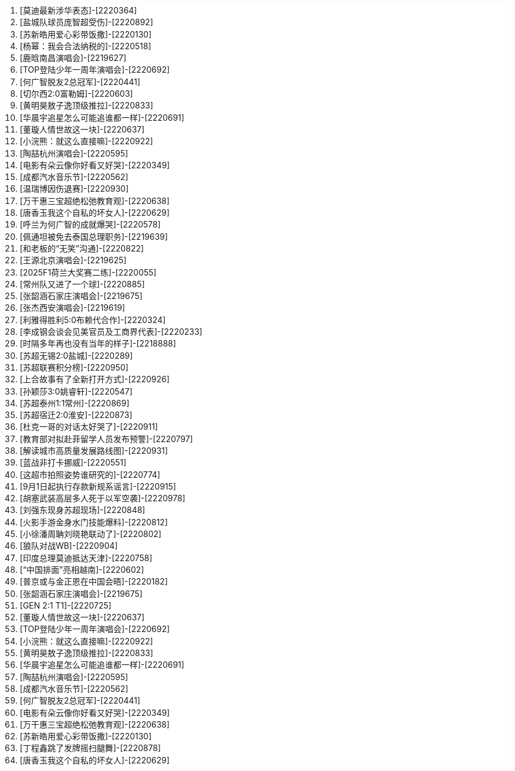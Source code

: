 1. [莫迪最新涉华表态]-[2220364]
1. [盐城队球员庞智超受伤]-[2220892]
1. [苏新皓用爱心彩带饭撒]-[2220130]
1. [杨幂：我会合法纳税的]-[2220518]
1. [鹿晗南昌演唱会]-[2219627]
1. [TOP登陆少年一周年演唱会]-[2220692]
1. [何广智脱友2总冠军]-[2220441]
1. [切尔西2:0富勒姆]-[2220603]
1. [黄明昊敖子逸顶级推拉]-[2220833]
1. [华晨宇追星怎么可能追谁都一样]-[2220691]
1. [董璇人情世故这一块]-[2220637]
1. [小浣熊：就这么直接嘛]-[2220922]
1. [陶喆杭州演唱会]-[2220595]
1. [电影有朵云像你好看又好哭]-[2220349]
1. [成都汽水音乐节]-[2220562]
1. [温瑞博因伤退赛]-[2220930]
1. [万干惠三宝超绝松弛教育观]-[2220638]
1. [唐香玉我这个自私的坏女人]-[2220629]
1. [呼兰为何广智的成就爆哭]-[2220578]
1. [佩通坦被免去泰国总理职务]-[2219639]
1. [和老板的“无笑”沟通]-[2220822]
1. [王源北京演唱会]-[2219625]
1. [2025F1荷兰大奖赛二练]-[2220055]
1. [常州队又进了一个球]-[2220885]
1. [张韶涵石家庄演唱会]-[2219675]
1. [张杰西安演唱会]-[2219619]
1. [利雅得胜利5:0布赖代合作]-[2220324]
1. [李成钢会谈会见美官员及工商界代表]-[2220233]
1. [时隔多年再也没有当年的样子]-[2218888]
1. [苏超无锡2:0盐城]-[2220289]
1. [苏超联赛积分榜]-[2220950]
1. [上合故事有了全新打开方式]-[2220926]
1. [孙颖莎3:0姚睿轩]-[2220547]
1. [苏超泰州1:1常州]-[2220869]
1. [苏超宿迁2:0淮安]-[2220873]
1. [杜克一哥的对话太好哭了]-[2220911]
1. [教育部对拟赴菲留学人员发布预警]-[2220797]
1. [解读城市高质量发展路线图]-[2220931]
1. [蓝战非打卡挪威]-[2220551]
1. [这超市拍照姿势谁研究的]-[2220774]
1. [9月1日起执行存款新规系谣言]-[2220915]
1. [胡塞武装高层多人死于以军空袭]-[2220978]
1. [刘强东现身苏超现场]-[2220848]
1. [火影手游金身水门技能爆料]-[2220812]
1. [小徐潘周聃刘晓艳联动了]-[2220802]
1. [狼队对战WB]-[2220904]
1. [印度总理莫迪抵达天津]-[2220758]
1. [“中国排面”亮相越南]-[2220602]
1. [普京或与金正恩在中国会晤]-[2220182]
1. [张韶涵石家庄演唱会]-[2219675]
1. [GEN 2:1 T1]-[2220725]
1. [董璇人情世故这一块]-[2220637]
1. [TOP登陆少年一周年演唱会]-[2220692]
1. [小浣熊：就这么直接嘛]-[2220922]
1. [黄明昊敖子逸顶级推拉]-[2220833]
1. [华晨宇追星怎么可能追谁都一样]-[2220691]
1. [陶喆杭州演唱会]-[2220595]
1. [成都汽水音乐节]-[2220562]
1. [何广智脱友2总冠军]-[2220441]
1. [电影有朵云像你好看又好哭]-[2220349]
1. [万干惠三宝超绝松弛教育观]-[2220638]
1. [苏新皓用爱心彩带饭撒]-[2220130]
1. [丁程鑫跳了发牌摇扫腿舞]-[2220878]
1. [唐香玉我这个自私的坏女人]-[2220629]